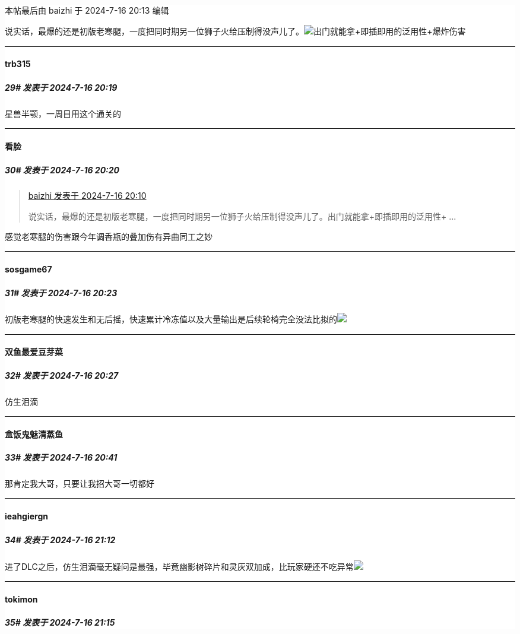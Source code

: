  本帖最后由 baizhi 于 2024-7-16 20:13 编辑 

说实话，最爆的还是初版老寒腿，一度把同时期另一位狮子火给压制得没声儿了。<img src="https://static.saraba1st.com/image/smiley/face2017/001.png" referrerpolicy="no-referrer">出门就能拿+即插即用的泛用性+爆炸伤害

*****

####  trb315  
##### 29#       发表于 2024-7-16 20:19

星兽半颚，一周目用这个通关的

*****

####  看脸  
##### 30#       发表于 2024-7-16 20:20

<blockquote><a href="httphttps://bbs.saraba1st.com/2b/forum.php?mod=redirect&amp;goto=findpost&amp;pid=65604754&amp;ptid=2191674" target="_blank">baizhi 发表于 2024-7-16 20:10</a>

说实话，最爆的还是初版老寒腿，一度把同时期另一位狮子火给压制得没声儿了。出门就能拿+即插即用的泛用性+ ...</blockquote>
感觉老寒腿的伤害跟今年调香瓶的叠加伤有异曲同工之妙

*****

####  sosgame67  
##### 31#       发表于 2024-7-16 20:23

初版老寒腿的快速发生和无后摇，快速累计冷冻值以及大量输出是后续轮椅完全没法比拟的<img src="https://static.saraba1st.com/image/smiley/face2017/009.gif" referrerpolicy="no-referrer">

*****

####  双鱼最爱豆芽菜  
##### 32#       发表于 2024-7-16 20:27

仿生泪滴

*****

####  盒饭鬼魅清蒸鱼  
##### 33#       发表于 2024-7-16 20:41

那肯定我大哥，只要让我招大哥一切都好

*****

####  ieahgiergn  
##### 34#       发表于 2024-7-16 21:12

进了DLC之后，仿生泪滴毫无疑问是最强，毕竟幽影树碎片和灵灰双加成，比玩家硬还不吃异常<img src="https://static.saraba1st.com/image/smiley/face2017/174.png" referrerpolicy="no-referrer">

*****

####  tokimon  
##### 35#       发表于 2024-7-16 21:15
